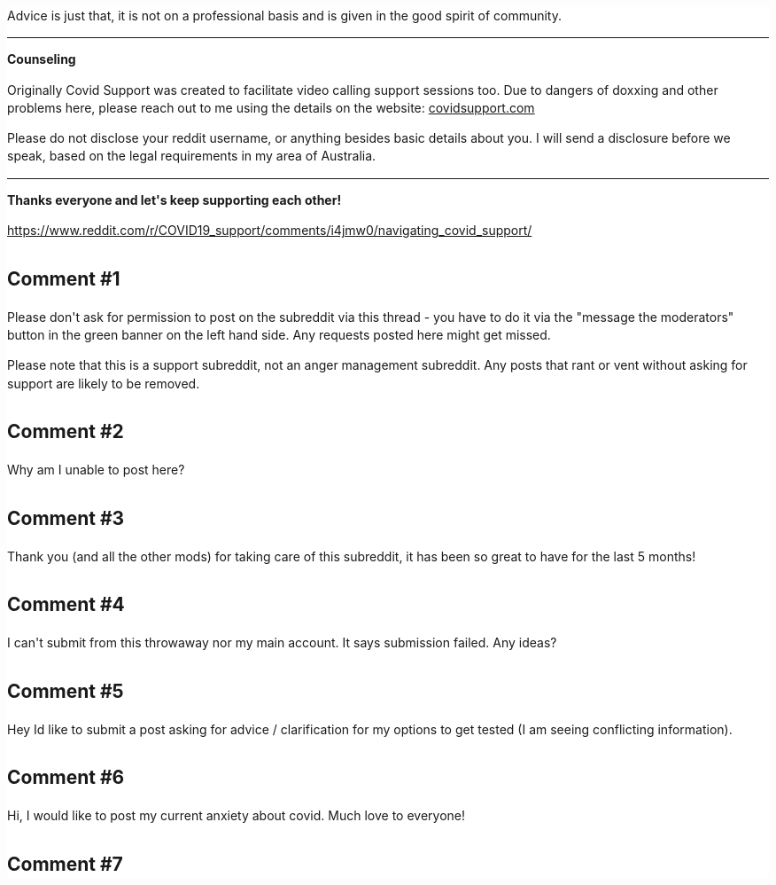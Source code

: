 
Advice is just that, it is not on a professional basis and is given in the good spirit of community.

________________________________________________________

**Counseling**


Originally Covid Support was created to facilitate video calling support sessions too.  Due to dangers of doxxing and other problems here, please reach out to me using the details on the website:
[covidsupport.com](https://covidsupport.com/counseling/)


Please do not disclose your reddit username, or anything besides basic details about you.  I will send a disclosure before we speak, based on the legal requirements in my area of Australia.


________________________________________________________

**Thanks everyone and let's keep supporting each other!**

https://www.reddit.com/r/COVID19_support/comments/i4jmw0/navigating_covid_support/
## Comment #1


Please don't ask for permission to post on the subreddit via this thread - you have to do it via the "message the moderators" button in the green banner on the left hand side. Any requests posted here might get missed.

Please note that this is a support subreddit, not an anger management subreddit. Any posts that rant or vent without asking for support are likely to be removed.
## Comment #2


Why am I unable to post here?
## Comment #3


Thank you (and all the other mods) for taking care of this subreddit, it has been so great to have for the last 5 months!
## Comment #4


I can't submit from this throwaway nor my main account. It says submission failed. Any ideas?
## Comment #5


Hey Id like to submit a post asking for advice / clarification for my options to get tested (I am seeing conflicting information).
## Comment #6


Hi, I would like to post my current anxiety about covid. Much love to everyone!
## Comment #7
